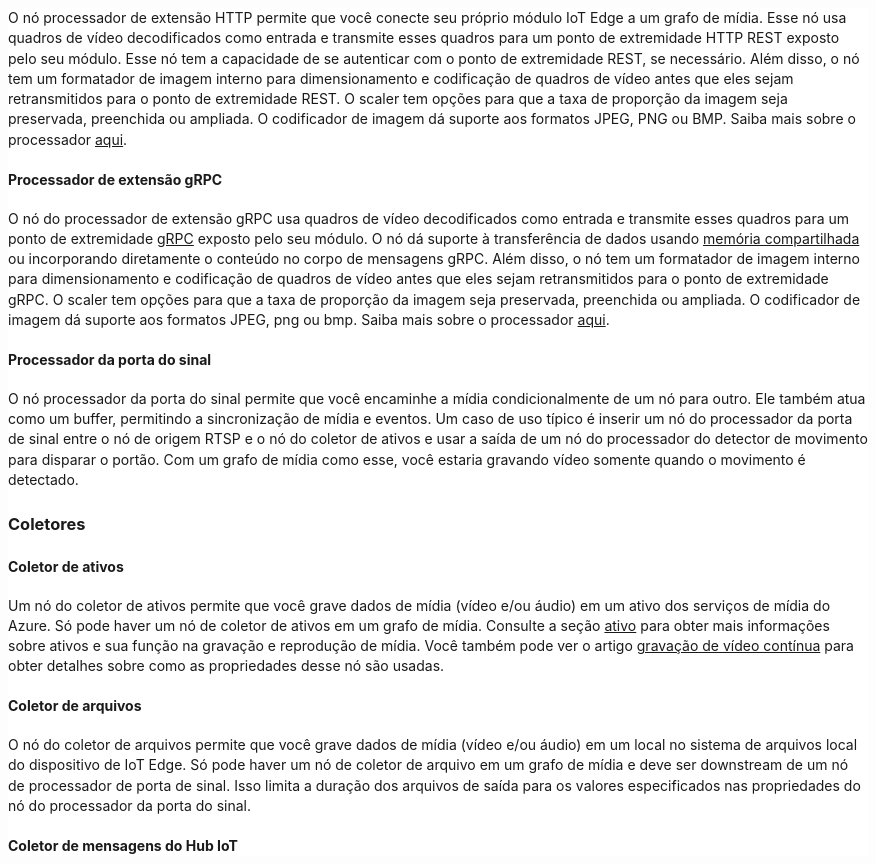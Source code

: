 O nó processador de extensão HTTP permite que você conecte seu próprio módulo IoT Edge a um grafo de mídia. Esse nó usa quadros de vídeo decodificados como entrada e transmite esses quadros para um ponto de extremidade HTTP REST exposto pelo seu módulo. Esse nó tem a capacidade de se autenticar com o ponto de extremidade REST, se necessário. Além disso, o nó tem um formatador de imagem interno para dimensionamento e codificação de quadros de vídeo antes que eles sejam retransmitidos para o ponto de extremidade REST. O scaler tem opções para que a taxa de proporção da imagem seja preservada, preenchida ou ampliada. O codificador de imagem dá suporte aos formatos JPEG, PNG ou BMP. Saiba mais sobre o processador [aqui](media-graph-extension-concept.md#http-extension-processor).

#### <a name="grpc-extension-processor"></a>Processador de extensão gRPC

O nó do processador de extensão gRPC usa quadros de vídeo decodificados como entrada e transmite esses quadros para um ponto de extremidade [gRPC](terminology.md#grpc) exposto pelo seu módulo. O nó dá suporte à transferência de dados usando [memória compartilhada](https://en.wikipedia.org/wiki/Shared_memory) ou incorporando diretamente o conteúdo no corpo de mensagens gRPC. Além disso, o nó tem um formatador de imagem interno para dimensionamento e codificação de quadros de vídeo antes que eles sejam retransmitidos para o ponto de extremidade gRPC. O scaler tem opções para que a taxa de proporção da imagem seja preservada, preenchida ou ampliada. O codificador de imagem dá suporte aos formatos JPEG, png ou bmp. Saiba mais sobre o processador [aqui](media-graph-extension-concept.md#grpc-extension-processor).

#### <a name="signal-gate-processor"></a>Processador da porta do sinal  

O nó processador da porta do sinal permite que você encaminhe a mídia condicionalmente de um nó para outro. Ele também atua como um buffer, permitindo a sincronização de mídia e eventos. Um caso de uso típico é inserir um nó do processador da porta de sinal entre o nó de origem RTSP e o nó do coletor de ativos e usar a saída de um nó do processador do detector de movimento para disparar o portão. Com um grafo de mídia como esse, você estaria gravando vídeo somente quando o movimento é detectado.

### <a name="sinks"></a>Coletores  

#### <a name="asset-sink"></a>Coletor de ativos  

Um nó do coletor de ativos permite que você grave dados de mídia (vídeo e/ou áudio) em um ativo dos serviços de mídia do Azure. Só pode haver um nó de coletor de ativos em um grafo de mídia. Consulte a seção [ativo](terminology.md#asset) para obter mais informações sobre ativos e sua função na gravação e reprodução de mídia. Você também pode ver o artigo [gravação de vídeo contínua](continuous-video-recording-concept.md) para obter detalhes sobre como as propriedades desse nó são usadas.

#### <a name="file-sink"></a>Coletor de arquivos  

O nó do coletor de arquivos permite que você grave dados de mídia (vídeo e/ou áudio) em um local no sistema de arquivos local do dispositivo de IoT Edge. Só pode haver um nó de coletor de arquivo em um grafo de mídia e deve ser downstream de um nó de processador de porta de sinal. Isso limita a duração dos arquivos de saída para os valores especificados nas propriedades do nó do processador da porta do sinal.

#### <a name="iot-hub-message-sink"></a>Coletor de mensagens do Hub IoT  
